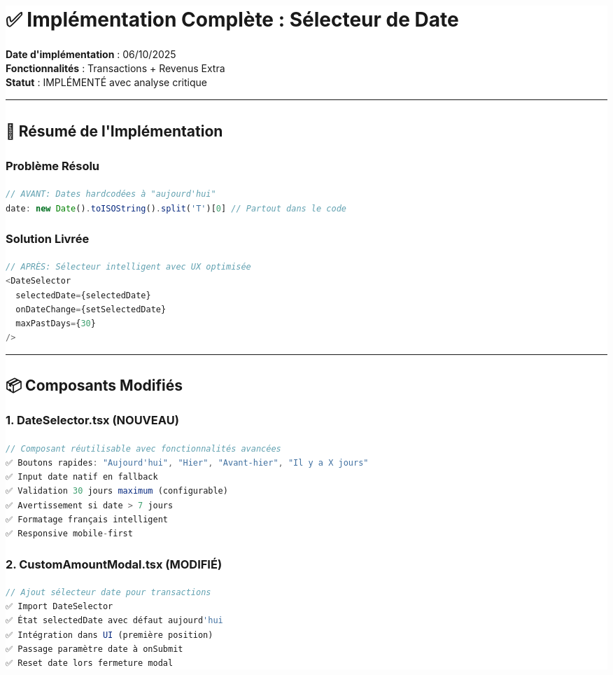 # ✅ Implémentation Complète : Sélecteur de Date

**Date d'implémentation** : 06/10/2025  
**Fonctionnalités** : Transactions + Revenus Extra  
**Statut** : IMPLÉMENTÉ avec analyse critique  

---

## 🎯 Résumé de l'Implémentation

### Problème Résolu
```typescript
// AVANT: Dates hardcodées à "aujourd'hui"
date: new Date().toISOString().split('T')[0] // Partout dans le code
```

### Solution Livrée
```typescript
// APRÈS: Sélecteur intelligent avec UX optimisée
<DateSelector
  selectedDate={selectedDate}
  onDateChange={setSelectedDate}
  maxPastDays={30}
/>
```

---

## 📦 Composants Modifiés

### 1. **DateSelector.tsx** (NOUVEAU)
```typescript
// Composant réutilisable avec fonctionnalités avancées
✅ Boutons rapides: "Aujourd'hui", "Hier", "Avant-hier", "Il y a X jours"
✅ Input date natif en fallback
✅ Validation 30 jours maximum (configurable)
✅ Avertissement si date > 7 jours
✅ Formatage français intelligent
✅ Responsive mobile-first
```

### 2. **CustomAmountModal.tsx** (MODIFIÉ)
```typescript
// Ajout sélecteur date pour transactions
✅ Import DateSelector
✅ État selectedDate avec défaut aujourd'hui
✅ Intégration dans UI (première position)
✅ Passage paramètre date à onSubmit
✅ Reset date lors fermeture modal
```
